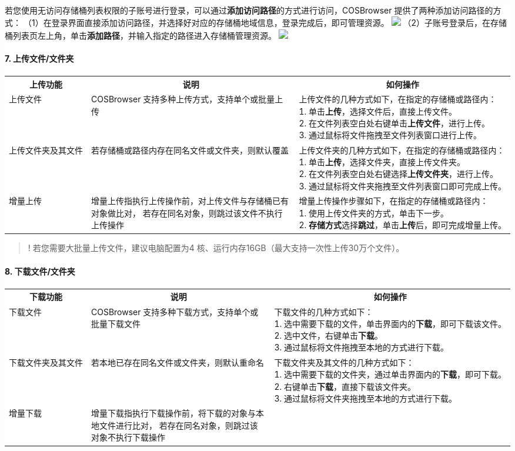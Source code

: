 若您使用无访问存储桶列表权限的子账号进行登录，可以通过**添加访问路径**的方式进行访问，COSBrowser 提供了两种添加访问路径的方式：
（1）在登录界面直接添加访问路径，并选择好对应的存储桶地域信息，登录完成后，即可管理资源。
<img src="https://main.qcloudimg.com/raw/5fcb01823ae8220e035e86bfd12f047c.png" width="90%">
（2）子账号登录后，在存储桶列表页左上角，单击**添加路径**，并输入指定的路径进入存储桶管理资源。
<img src="https://main.qcloudimg.com/raw/3e66b023a607ea11ae224d2ec3eb3d4c.png" width="90%">



[](id:upload)
#### 7. 上传文件/文件夹

<table>
   <tr>
      <th>上传功能</th>
      <th>说明</th>
      <th>如何操作</th>
   </tr>
   <tr>
      <td>上传文件</td>
      <td >COSBrowser 支持多种上传方式，支持单个或批量上传</td>
			<td nowrap="nowrap">上传文件的几种方式如下，在指定的存储桶或路径内：<br>1. 单击<b>上传</b>，选择文件后，直接上传文件。<br>2. 在文件列表空白处右键单击<b>上传文件</b>，进行上传。<br>3. 通过鼠标将文件拖拽至文件列表窗口进行上传。</td>
   </tr>
   <tr>
      <td nowrap="nowrap">上传文件夹及其文件</td>
      <td>若存储桶或路径内存在同名文件或文件夹，则默认覆盖</td>
			<td nowrap="nowrap">上传文件夹的几种方式如下，在指定的存储桶或路径内：<br>1. 单击<b>上传</b>，选择文件夹，直接上传文件夹。<br>2. 在文件列表空白处右键选择<b>上传文件夹</b>，进行上传。<br>3. 通过鼠标将文件夹拖拽至文件列表窗口即可完成上传。</td>
   </tr>
   <tr>
      <td>增量上传</td>
      <td>增量上传指执行上传操作前，对上传文件与存储桶已有对象做比对， 若存在同名对象，则跳过该文件不执行上传操作</td>
			<td>增量上传操作步骤如下，在指定的存储桶或路径内：<br>1. 使用上传文件夹的方式，单击下一步。<br>2. <b>存储方式</b>选择<b>跳过</b>，单击<b>上传</b>后，即可完成增量上传。</td>
   </tr>
</table>

>! 若您需要大批量上传文件，建议电脑配置为4 核、运行内存16GB（最大支持一次性上传30万个文件）。



[](id:download)
#### 8. 下载文件/文件夹

<table>
   <tr>
      <th>下载功能</th>
      <th>说明</th>
      <th>如何操作</th>
   </tr>
   <tr>
      <td>下载文件</td>
      <td>COSBrowser 支持多种下载方式，支持单个或批量下载文件</td>
			<td nowrap="nowrap">下载文件的几种方式如下：<br>1. 选中需要下载的文件，单击界面内的<b>下载</b>，即可下载该文件。<br>2. 选中文件，右键单击<b>下载</b>。<br>3. 通过鼠标将文件拖拽至本地的方式进行下载。</td>
   </tr>
   <tr>
      <td nowrap="nowrap">下载文件夹及其文件</td>
      <td>若本地已存在同名文件或文件夹，则默认重命名</td>
			<td>下载文件夹及其文件的几种方式如下：<br>1. 选中需要下载的文件夹，通过单击界面内的<b>下载</b>，即可下载。<br>2. 右键单击<b>下载</b>，直接下载该文件夹。<br>3. 通过鼠标将文件夹拖拽至本地的方式进行下载。</td>
   </tr>
   <tr>
      <td>增量下载</td>
      <td>增量下载指执行下载操作前，将下载的对象与本地文件进行比对， 若存在同名对象，则跳过该对象不执行下载操作</td>